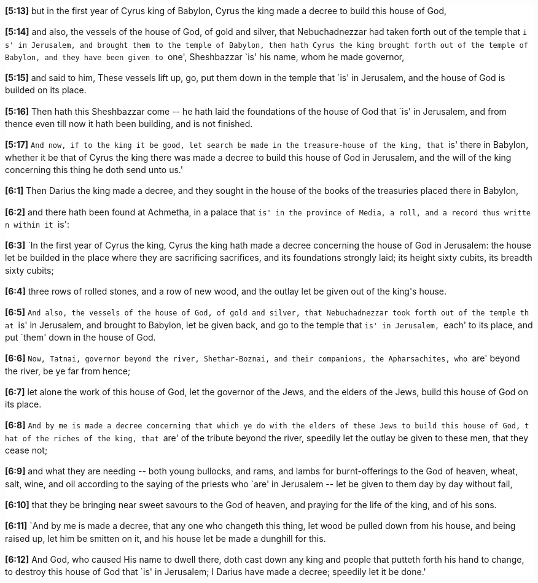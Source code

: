 **[5:13]** but in the first year of Cyrus king of Babylon, Cyrus the king made a decree to build this house of God,

**[5:14]** and also, the vessels of the house of God, of gold and silver, that Nebuchadnezzar had taken forth out of the temple that `is' in Jerusalem, and brought them to the temple of Babylon, them hath Cyrus the king brought forth out of the temple of Babylon, and they have been given to `one', Sheshbazzar `is' his name, whom he made governor,

**[5:15]** and said to him, These vessels lift up, go, put them down in the temple that `is' in Jerusalem, and the house of God is builded on its place.

**[5:16]** Then hath this Sheshbazzar come -- he hath laid the foundations of the house of God that `is' in Jerusalem, and from thence even till now it hath been building, and is not finished.

**[5:17]** `And now, if to the king it be good, let search be made in the treasure-house of the king, that `is' there in Babylon, whether it be that of Cyrus the king there was made a decree to build this house of God in Jerusalem, and the will of the king concerning this thing he doth send unto us.'

**[6:1]** Then Darius the king made a decree, and they sought in the house of the books of the treasuries placed there in Babylon,

**[6:2]** and there hath been found at Achmetha, in a palace that `is' in the province of Media, a roll, and a record thus written within it `is':

**[6:3]** `In the first year of Cyrus the king, Cyrus the king hath made a decree concerning the house of God in Jerusalem: the house let be builded in the place where they are sacrificing sacrifices, and its foundations strongly laid; its height sixty cubits, its breadth sixty cubits;

**[6:4]** three rows of rolled stones, and a row of new wood, and the outlay let be given out of the king's house.

**[6:5]** `And also, the vessels of the house of God, of gold and silver, that Nebuchadnezzar took forth out of the temple that `is' in Jerusalem, and brought to Babylon, let be given back, and go to the temple that `is' in Jerusalem, `each' to its place, and put `them' down in the house of God.

**[6:6]** `Now, Tatnai, governor beyond the river, Shethar-Boznai, and their companions, the Apharsachites, who `are' beyond the river, be ye far from hence;

**[6:7]** let alone the work of this house of God, let the governor of the Jews, and the elders of the Jews, build this house of God on its place.

**[6:8]** `And by me is made a decree concerning that which ye do with the elders of these Jews to build this house of God, that of the riches of the king, that `are' of the tribute beyond the river, speedily let the outlay be given to these men, that they cease not;

**[6:9]** and what they are needing -- both young bullocks, and rams, and lambs for burnt-offerings to the God of heaven, wheat, salt, wine, and oil according to the saying of the priests who `are' in Jerusalem -- let be given to them day by day without fail,

**[6:10]** that they be bringing near sweet savours to the God of heaven, and praying for the life of the king, and of his sons.

**[6:11]** `And by me is made a decree, that any one who changeth this thing, let wood be pulled down from his house, and being raised up, let him be smitten on it, and his house let be made a dunghill for this.

**[6:12]** And God, who caused His name to dwell there, doth cast down any king and people that putteth forth his hand to change, to destroy this house of God that `is' in Jerusalem; I Darius have made a decree; speedily let it be done.'
